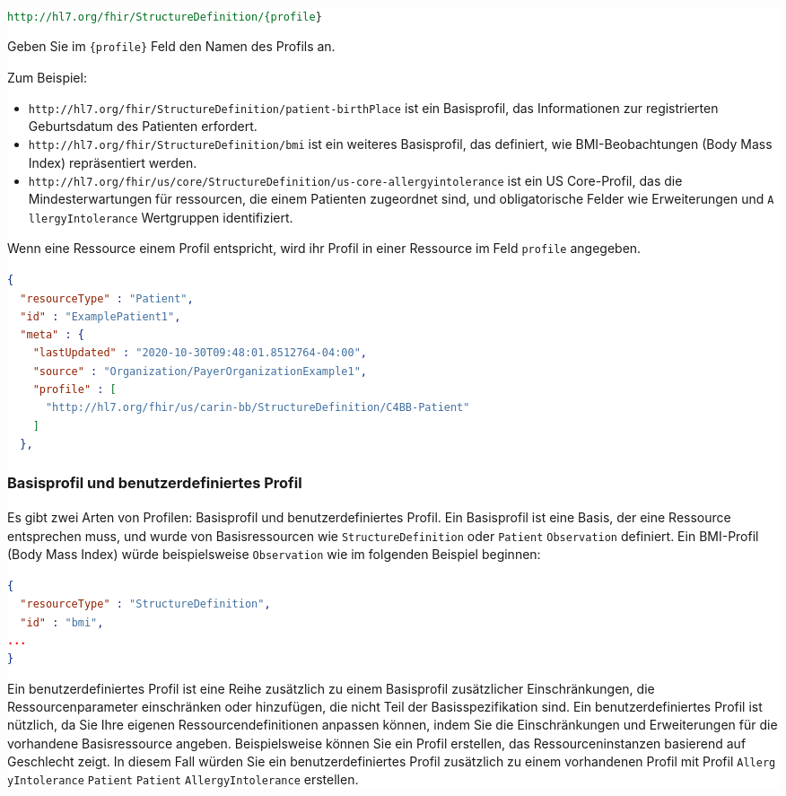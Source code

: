```rest
http://hl7.org/fhir/StructureDefinition/{profile}
```

Geben Sie im `{profile}` Feld den Namen des Profils an.

Zum Beispiel:

- `http://hl7.org/fhir/StructureDefinition/patient-birthPlace` ist ein Basisprofil, das Informationen zur registrierten Geburtsdatum des Patienten erfordert.
- `http://hl7.org/fhir/StructureDefinition/bmi` ist ein weiteres Basisprofil, das definiert, wie BMI-Beobachtungen (Body Mass Index) repräsentiert werden.
- `http://hl7.org/fhir/us/core/StructureDefinition/us-core-allergyintolerance` ist ein US Core-Profil, das die Mindesterwartungen für ressourcen, die einem Patienten zugeordnet sind, und obligatorische Felder wie Erweiterungen und `AllergyIntolerance` Wertgruppen identifiziert.

Wenn eine Ressource einem Profil entspricht, wird ihr Profil in einer Ressource im Feld `profile` angegeben.

```json
{
  "resourceType" : "Patient",
  "id" : "ExamplePatient1",
  "meta" : {
    "lastUpdated" : "2020-10-30T09:48:01.8512764-04:00",
    "source" : "Organization/PayerOrganizationExample1",
    "profile" : [
      "http://hl7.org/fhir/us/carin-bb/StructureDefinition/C4BB-Patient"
    ]
  },
```

### <a name="base-profile-and-custom-profile"></a>Basisprofil und benutzerdefiniertes Profil

Es gibt zwei Arten von Profilen: Basisprofil und benutzerdefiniertes Profil. Ein Basisprofil ist eine Basis, der eine Ressource entsprechen muss, und wurde von Basisressourcen wie `StructureDefinition` oder `Patient` `Observation` definiert. Ein BMI-Profil (Body Mass Index) würde beispielsweise `Observation` wie im folgenden Beispiel beginnen:

```json
{
  "resourceType" : "StructureDefinition",
  "id" : "bmi",
...
}
```

Ein benutzerdefiniertes Profil ist eine Reihe zusätzlich zu einem Basisprofil zusätzlicher Einschränkungen, die Ressourcenparameter einschränken oder hinzufügen, die nicht Teil der Basisspezifikation sind. Ein benutzerdefiniertes Profil ist nützlich, da Sie Ihre eigenen Ressourcendefinitionen anpassen können, indem Sie die Einschränkungen und Erweiterungen für die vorhandene Basisressource angeben. Beispielsweise können Sie ein Profil erstellen, das Ressourceninstanzen basierend auf Geschlecht zeigt. In diesem Fall würden Sie ein benutzerdefiniertes Profil zusätzlich zu einem vorhandenen Profil mit Profil `AllergyIntolerance` `Patient` `Patient` `AllergyIntolerance` erstellen.
